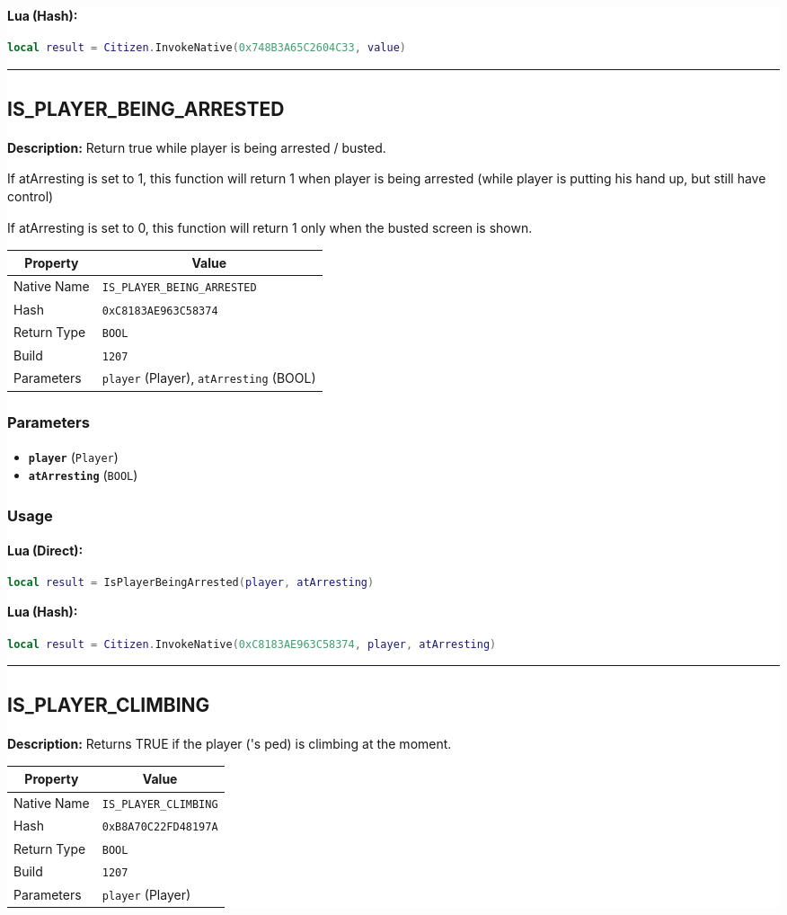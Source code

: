 **Lua (Hash):**
```lua
local result = Citizen.InvokeNative(0x748B3A65C2604C33, value)
```


---

## IS_PLAYER_BEING_ARRESTED

**Description:** Return true while player is being arrested / busted.

If atArresting is set to 1, this function will return 1 when player is being arrested (while player is putting his hand up, but still have control)

If atArresting is set to 0, this function will return 1 only when the busted screen is shown.

| Property | Value |
|----------|-------|
| Native Name | `IS_PLAYER_BEING_ARRESTED` |
| Hash | `0xC8183AE963C58374` |
| Return Type | `BOOL` |
| Build | `1207` |
| Parameters | `player` (Player), `atArresting` (BOOL) |

### Parameters

- **`player`** (`Player`)
- **`atArresting`** (`BOOL`)

### Usage

**Lua (Direct):**
```lua
local result = IsPlayerBeingArrested(player, atArresting)
```

**Lua (Hash):**
```lua
local result = Citizen.InvokeNative(0xC8183AE963C58374, player, atArresting)
```


---

## IS_PLAYER_CLIMBING

**Description:** Returns TRUE if the player ('s ped) is climbing at the moment.

| Property | Value |
|----------|-------|
| Native Name | `IS_PLAYER_CLIMBING` |
| Hash | `0xB8A70C22FD48197A` |
| Return Type | `BOOL` |
| Build | `1207` |
| Parameters | `player` (Player) |
